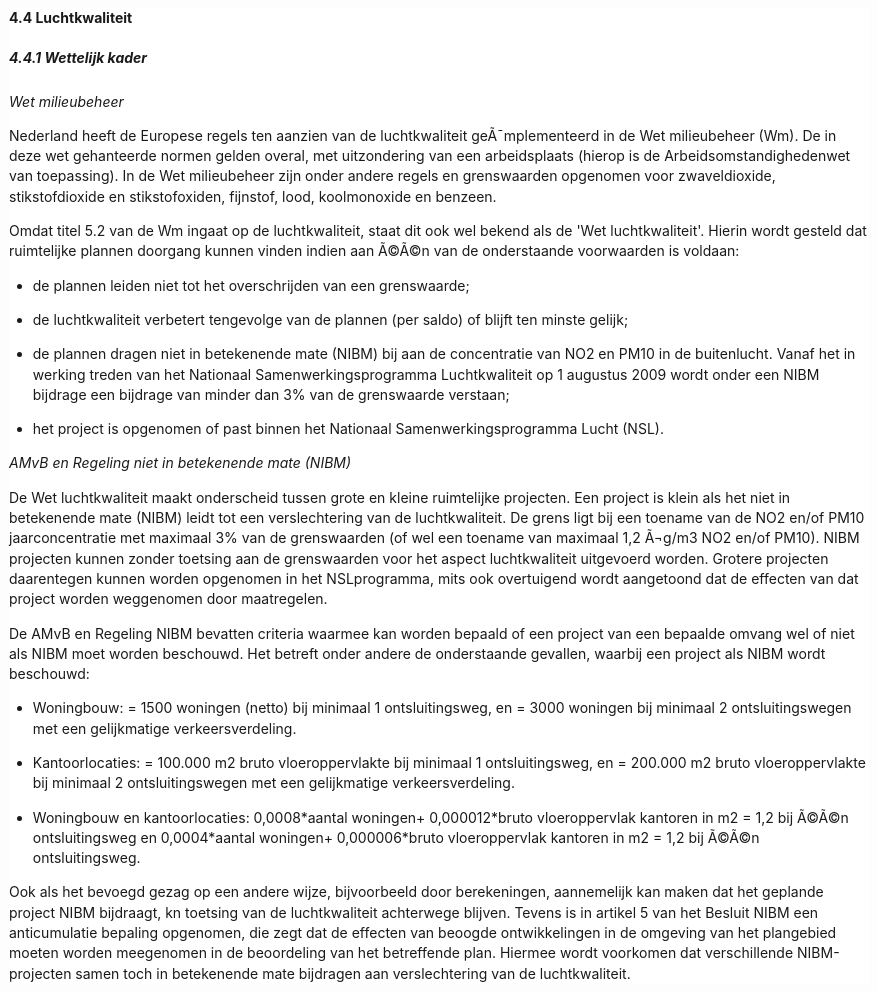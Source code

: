 #### 4\.4 Luchtkwaliteit

##### 4\.4\.1 Wettelijk kader

*Wet milieubeheer*

Nederland heeft de Europese regels ten aanzien van de luchtkwaliteit geÃ¯mplementeerd in de Wet milieubeheer (Wm). De in deze wet gehanteerde normen gelden overal, met uitzondering van een arbeidsplaats (hierop is de Arbeidsomstandighedenwet van toepassing). In de Wet milieubeheer zijn onder andere regels en grenswaarden opgenomen voor zwaveldioxide, stikstofdioxide en stikstofoxiden, fijnstof, lood, koolmonoxide en benzeen.

Omdat titel 5\.2 van de Wm ingaat op de luchtkwaliteit, staat dit ook wel bekend als de 'Wet luchtkwaliteit'. Hierin wordt gesteld dat ruimtelijke plannen doorgang kunnen vinden indien aan Ã©Ã©n van de onderstaande voorwaarden is voldaan:

* de plannen leiden niet tot het overschrijden van een grenswaarde;

* de luchtkwaliteit verbetert tengevolge van de plannen (per saldo) of blijft ten minste gelijk;

* de plannen dragen niet in betekenende mate (NIBM) bij aan de concentratie van NO2 en PM10 in de buitenlucht. Vanaf het in werking treden van het Nationaal Samenwerkingsprogramma Luchtkwaliteit op 1 augustus 2009 wordt onder een NIBM bijdrage een bijdrage van minder dan 3% van de grenswaarde verstaan;

* het project is opgenomen of past binnen het Nationaal Samenwerkingsprogramma Lucht (NSL).

*AMvB en Regeling niet in betekenende mate (NIBM)*

De Wet luchtkwaliteit maakt onderscheid tussen grote en kleine ruimtelijke projecten. Een project is klein als het niet in betekenende mate (NIBM) leidt tot een verslechtering van de luchtkwaliteit. De grens ligt bij een toename van de NO2 en/of PM10 jaarconcentratie met maximaal 3% van de grenswaarden (of wel een toename van maximaal 1,2 Ã¬g/m3 NO2 en/of PM10\). NIBM projecten kunnen zonder toetsing aan de grenswaarden voor het aspect luchtkwaliteit uitgevoerd worden. Grotere projecten daarentegen kunnen worden opgenomen in het NSLprogramma, mits ook overtuigend wordt aangetoond dat de effecten van dat project worden weggenomen door maatregelen.

De AMvB en Regeling NIBM bevatten criteria waarmee kan worden bepaald of een project van een bepaalde omvang wel of niet als NIBM moet worden beschouwd. Het betreft onder andere de onderstaande gevallen, waarbij een project als NIBM wordt beschouwd:

* Woningbouw: \= 1500 woningen (netto) bij minimaal 1 ontsluitingsweg, en \= 3000 woningen bij minimaal 2 ontsluitingswegen met een gelijkmatige verkeersverdeling.

* Kantoorlocaties: \= 100\.000 m2 bruto vloeroppervlakte bij minimaal 1 ontsluitingsweg, en \= 200\.000 m2 bruto vloeroppervlakte bij minimaal 2 ontsluitingswegen met een gelijkmatige verkeersverdeling.

* Woningbouw en kantoorlocaties: 0,0008\*aantal woningen\+ 0,000012\*bruto vloeroppervlak kantoren in m2 \= 1,2 bij Ã©Ã©n ontsluitingsweg en 0,0004\*aantal woningen\+ 0,000006\*bruto vloeroppervlak kantoren in m2 \= 1,2 bij Ã©Ã©n ontsluitingsweg.

Ook als het bevoegd gezag op een andere wijze, bijvoorbeeld door berekeningen, aannemelijk kan maken dat het geplande project NIBM bijdraagt, kn toetsing van de luchtkwaliteit achterwege blijven. Tevens is in artikel 5 van het Besluit NIBM een anticumulatie bepaling opgenomen, die zegt dat de effecten van beoogde ontwikkelingen in de omgeving van het plangebied moeten worden meegenomen in de beoordeling van het betreffende plan. Hiermee wordt voorkomen dat verschillende NIBM\-projecten samen toch in betekenende mate bijdragen aan verslechtering van de luchtkwaliteit.
